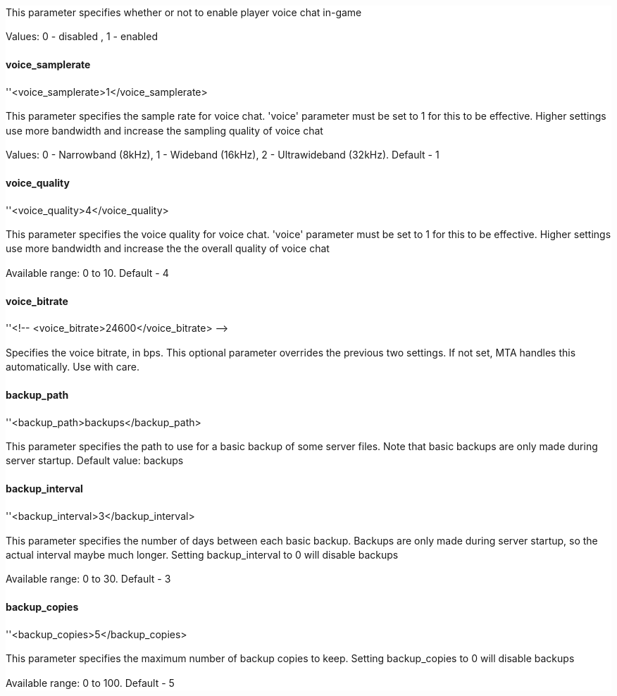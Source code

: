 This parameter specifies whether or not to enable player voice chat in-game

Values: 0 - disabled , 1 - enabled

#### voice\_samplerate

  
''<voice_samplerate>1</voice_samplerate>

This parameter specifies the sample rate for voice chat. 'voice' parameter must be set to 1 for this to be effective. Higher settings use more bandwidth and increase the sampling quality of voice chat

Values: 0 - Narrowband (8kHz), 1 - Wideband (16kHz), 2 - Ultrawideband (32kHz). Default - 1

#### voice\_quality

  
''<voice_quality>4</voice_quality>

This parameter specifies the voice quality for voice chat. 'voice' parameter must be set to 1 for this to be effective. Higher settings use more bandwidth and increase the the overall quality of voice chat

Available range: 0 to 10. Default - 4

#### voice\_bitrate

  
''&lt;!-- &lt;voice\_bitrate&gt;24600&lt;/voice\_bitrate&gt; --&gt;

Specifies the voice bitrate, in bps. This optional parameter overrides the previous two settings. If not set, MTA handles this automatically. Use with care.

#### backup\_path

  
''<backup_path>backups</backup_path>

This parameter specifies the path to use for a basic backup of some server files. Note that basic backups are only made during server startup. Default value: backups

#### backup\_interval

  
''<backup_interval>3</backup_interval>

This parameter specifies the number of days between each basic backup. Backups are only made during server startup, so the actual interval maybe much longer. Setting backup\_interval to 0 will disable backups

Available range: 0 to 30. Default - 3

#### backup\_copies

  
''<backup_copies>5</backup_copies>

This parameter specifies the maximum number of backup copies to keep. Setting backup\_copies to 0 will disable backups

Available range: 0 to 100. Default - 5
